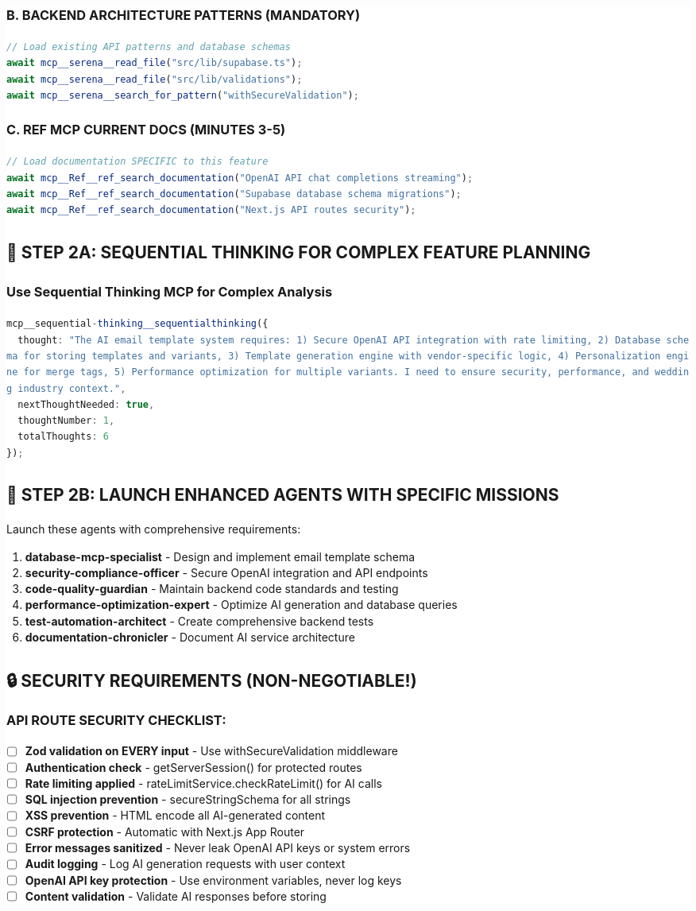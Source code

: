 ### B. BACKEND ARCHITECTURE PATTERNS (MANDATORY)
```typescript
// Load existing API patterns and database schemas
await mcp__serena__read_file("src/lib/supabase.ts");
await mcp__serena__read_file("src/lib/validations");
await mcp__serena__search_for_pattern("withSecureValidation");
```

### C. REF MCP CURRENT DOCS (MINUTES 3-5)
```typescript
// Load documentation SPECIFIC to this feature
await mcp__Ref__ref_search_documentation("OpenAI API chat completions streaming");
await mcp__Ref__ref_search_documentation("Supabase database schema migrations");
await mcp__Ref__ref_search_documentation("Next.js API routes security");
```

## 🧠 STEP 2A: SEQUENTIAL THINKING FOR COMPLEX FEATURE PLANNING

### Use Sequential Thinking MCP for Complex Analysis
```typescript
mcp__sequential-thinking__sequentialthinking({
  thought: "The AI email template system requires: 1) Secure OpenAI API integration with rate limiting, 2) Database schema for storing templates and variants, 3) Template generation engine with vendor-specific logic, 4) Personalization engine for merge tags, 5) Performance optimization for multiple variants. I need to ensure security, performance, and wedding industry context.",
  nextThoughtNeeded: true,
  thoughtNumber: 1,
  totalThoughts: 6
});
```

## 🚀 STEP 2B: LAUNCH ENHANCED AGENTS WITH SPECIFIC MISSIONS

Launch these agents with comprehensive requirements:

1. **database-mcp-specialist** - Design and implement email template schema
2. **security-compliance-officer** - Secure OpenAI integration and API endpoints
3. **code-quality-guardian** - Maintain backend code standards and testing
4. **performance-optimization-expert** - Optimize AI generation and database queries
5. **test-automation-architect** - Create comprehensive backend tests
6. **documentation-chronicler** - Document AI service architecture

## 🔒 SECURITY REQUIREMENTS (NON-NEGOTIABLE!)

### API ROUTE SECURITY CHECKLIST:
- [ ] **Zod validation on EVERY input** - Use withSecureValidation middleware
- [ ] **Authentication check** - getServerSession() for protected routes
- [ ] **Rate limiting applied** - rateLimitService.checkRateLimit() for AI calls
- [ ] **SQL injection prevention** - secureStringSchema for all strings
- [ ] **XSS prevention** - HTML encode all AI-generated content
- [ ] **CSRF protection** - Automatic with Next.js App Router
- [ ] **Error messages sanitized** - Never leak OpenAI API keys or system errors
- [ ] **Audit logging** - Log AI generation requests with user context
- [ ] **OpenAI API key protection** - Use environment variables, never log keys
- [ ] **Content validation** - Validate AI responses before storing
